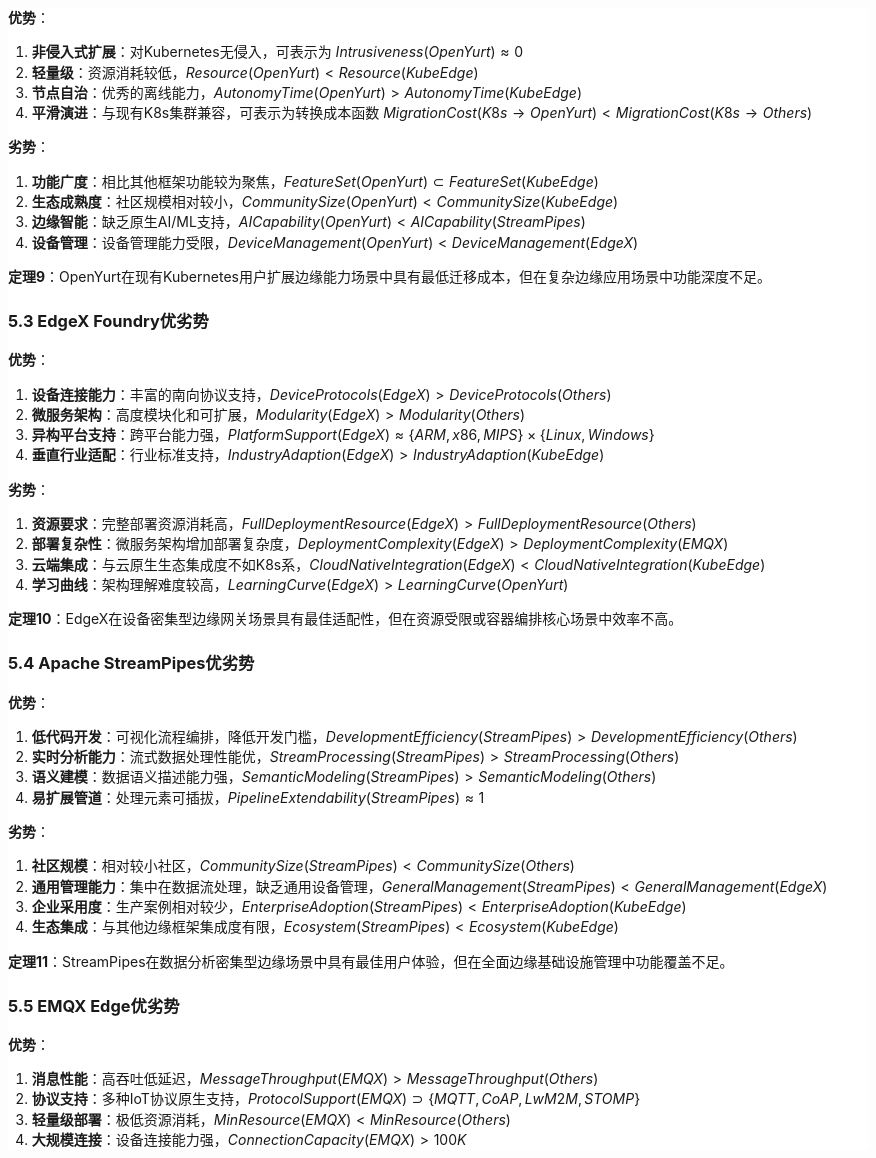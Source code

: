 **优势**：

1. **非侵入式扩展**：对Kubernetes无侵入，可表示为 $Intrusiveness(OpenYurt) \approx 0$
2. **轻量级**：资源消耗较低，$Resource(OpenYurt) < Resource(KubeEdge)$
3. **节点自治**：优秀的离线能力，$AutonomyTime(OpenYurt) > AutonomyTime(KubeEdge)$
4. **平滑演进**：与现有K8s集群兼容，可表示为转换成本函数 $MigrationCost(K8s \to OpenYurt) < MigrationCost(K8s \to Others)$

**劣势**：

1. **功能广度**：相比其他框架功能较为聚焦，$FeatureSet(OpenYurt) \subset FeatureSet(KubeEdge)$
2. **生态成熟度**：社区规模相对较小，$CommunitySize(OpenYurt) < CommunitySize(KubeEdge)$
3. **边缘智能**：缺乏原生AI/ML支持，$AICapability(OpenYurt) < AICapability(StreamPipes)$
4. **设备管理**：设备管理能力受限，$DeviceManagement(OpenYurt) < DeviceManagement(EdgeX)$

**定理9**：OpenYurt在现有Kubernetes用户扩展边缘能力场景中具有最低迁移成本，但在复杂边缘应用场景中功能深度不足。

### 5.3 EdgeX Foundry优劣势

**优势**：

1. **设备连接能力**：丰富的南向协议支持，$DeviceProtocols(EdgeX) > DeviceProtocols(Others)$
2. **微服务架构**：高度模块化和可扩展，$Modularity(EdgeX) > Modularity(Others)$
3. **异构平台支持**：跨平台能力强，$PlatformSupport(EdgeX) \approx \{ARM, x86, MIPS\} \times \{Linux, Windows\}$
4. **垂直行业适配**：行业标准支持，$IndustryAdaption(EdgeX) > IndustryAdaption(KubeEdge)$

**劣势**：

1. **资源要求**：完整部署资源消耗高，$FullDeploymentResource(EdgeX) > FullDeploymentResource(Others)$
2. **部署复杂性**：微服务架构增加部署复杂度，$DeploymentComplexity(EdgeX) > DeploymentComplexity(EMQX)$
3. **云端集成**：与云原生生态集成度不如K8s系，$CloudNativeIntegration(EdgeX) < CloudNativeIntegration(KubeEdge)$
4. **学习曲线**：架构理解难度较高，$LearningCurve(EdgeX) > LearningCurve(OpenYurt)$

**定理10**：EdgeX在设备密集型边缘网关场景具有最佳适配性，但在资源受限或容器编排核心场景中效率不高。

### 5.4 Apache StreamPipes优劣势

**优势**：

1. **低代码开发**：可视化流程编排，降低开发门槛，$DevelopmentEfficiency(StreamPipes) > DevelopmentEfficiency(Others)$
2. **实时分析能力**：流式数据处理性能优，$StreamProcessing(StreamPipes) > StreamProcessing(Others)$
3. **语义建模**：数据语义描述能力强，$SemanticModeling(StreamPipes) > SemanticModeling(Others)$
4. **易扩展管道**：处理元素可插拔，$PipelineExtendability(StreamPipes) \approx 1$

**劣势**：

1. **社区规模**：相对较小社区，$CommunitySize(StreamPipes) < CommunitySize(Others)$
2. **通用管理能力**：集中在数据流处理，缺乏通用设备管理，$GeneralManagement(StreamPipes) < GeneralManagement(EdgeX)$
3. **企业采用度**：生产案例相对较少，$EnterpriseAdoption(StreamPipes) < EnterpriseAdoption(KubeEdge)$
4. **生态集成**：与其他边缘框架集成度有限，$Ecosystem(StreamPipes) < Ecosystem(KubeEdge)$

**定理11**：StreamPipes在数据分析密集型边缘场景中具有最佳用户体验，但在全面边缘基础设施管理中功能覆盖不足。

### 5.5 EMQX Edge优劣势

**优势**：

1. **消息性能**：高吞吐低延迟，$MessageThroughput(EMQX) > MessageThroughput(Others)$
2. **协议支持**：多种IoT协议原生支持，$ProtocolSupport(EMQX) \supset \{MQTT, CoAP, LwM2M, STOMP\}$
3. **轻量级部署**：极低资源消耗，$MinResource(EMQX) < MinResource(Others)$
4. **大规模连接**：设备连接能力强，$ConnectionCapacity(EMQX) > 100K$

